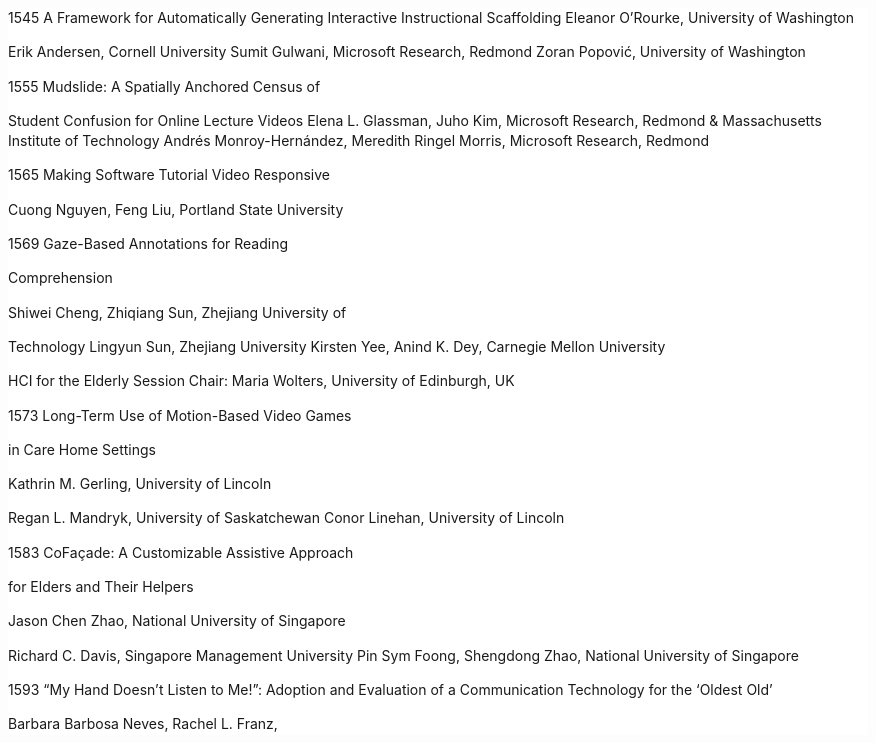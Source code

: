 1545  A Framework for Automatically Generating
Interactive Instructional Scaffolding
  Eleanor O’Rourke, University of Washington

Erik Andersen, Cornell University
Sumit Gulwani, Microsoft Research, Redmond
Zoran Popović, University of Washington

1555  Mudslide: A Spatially Anchored Census of

Student Confusion for Online Lecture Videos
Elena L. Glassman, Juho Kim, Microsoft
Research, Redmond & Massachusetts
Institute of Technology
Andrés Monroy-Hernández,
Meredith Ringel Morris, Microsoft
Research, Redmond

1565  Making Software Tutorial Video Responsive

Cuong Nguyen, Feng Liu, Portland State
University

1569  Gaze-Based Annotations for Reading

Comprehension

  Shiwei Cheng, Zhiqiang Sun, Zhejiang University of

Technology
Lingyun Sun, Zhejiang University
Kirsten Yee, Anind K. Dey, Carnegie Mellon University

HCI for the Elderly
Session Chair: Maria Wolters, University of Edinburgh, UK

1573  Long-Term Use of Motion-Based Video Games

in Care Home Settings

  Kathrin M. Gerling, University of Lincoln

Regan L. Mandryk, University of Saskatchewan
Conor Linehan, University of Lincoln

1583  CoFaçade: A Customizable Assistive Approach

for Elders and Their Helpers

  Jason Chen Zhao, National University of Singapore

Richard C. Davis, Singapore Management University
Pin Sym Foong, Shengdong Zhao, National University of
Singapore

1593  “My Hand Doesn’t Listen to Me!”: Adoption and
Evaluation of a Communication Technology for
the ‘Oldest Old’

  Barbara Barbosa Neves, Rachel L. Franz,

